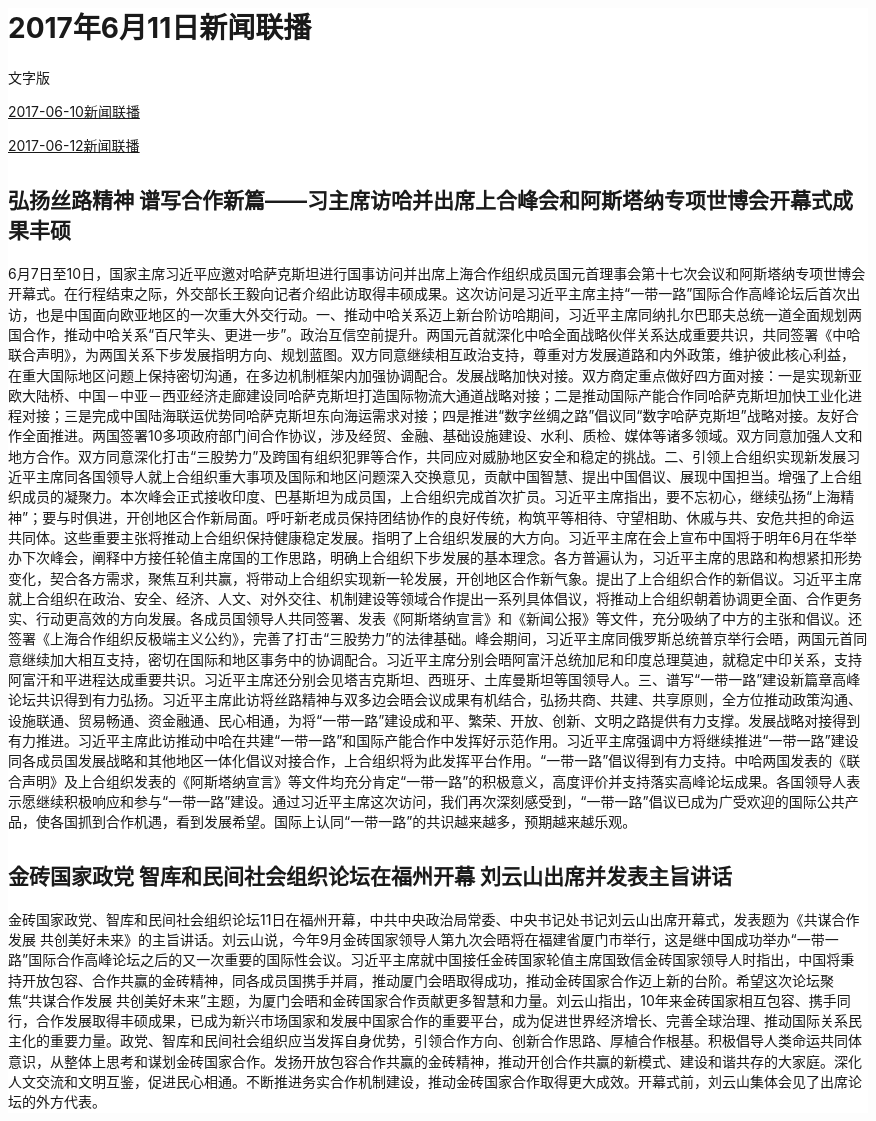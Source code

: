 







# 2017年6月11日新闻联播
 文字版








[2017-06-10新闻联播](/xinwenlianbo/20170610)


[2017-06-12新闻联播](/xinwenlianbo/20170612)





## 弘扬丝路精神 谱写合作新篇——习主席访哈并出席上合峰会和阿斯塔纳专项世博会开幕式成果丰硕


6月7日至10日，国家主席习近平应邀对哈萨克斯坦进行国事访问并出席上海合作组织成员国元首理事会第十七次会议和阿斯塔纳专项世博会开幕式。在行程结束之际，外交部长王毅向记者介绍此访取得丰硕成果。这次访问是习近平主席主持“一带一路”国际合作高峰论坛后首次出访，也是中国面向欧亚地区的一次重大外交行动。一、推动中哈关系迈上新台阶访哈期间，习近平主席同纳扎尔巴耶夫总统一道全面规划两国合作，推动中哈关系“百尺竿头、更进一步”。政治互信空前提升。两国元首就深化中哈全面战略伙伴关系达成重要共识，共同签署《中哈联合声明》，为两国关系下步发展指明方向、规划蓝图。双方同意继续相互政治支持，尊重对方发展道路和内外政策，维护彼此核心利益，在重大国际地区问题上保持密切沟通，在多边机制框架内加强协调配合。发展战略加快对接。双方商定重点做好四方面对接：一是实现新亚欧大陆桥、中国－中亚－西亚经济走廊建设同哈萨克斯坦打造国际物流大通道战略对接；二是推动国际产能合作同哈萨克斯坦加快工业化进程对接；三是完成中国陆海联运优势同哈萨克斯坦东向海运需求对接；四是推进“数字丝绸之路”倡议同“数字哈萨克斯坦”战略对接。友好合作全面推进。两国签署10多项政府部门间合作协议，涉及经贸、金融、基础设施建设、水利、质检、媒体等诸多领域。双方同意加强人文和地方合作。双方同意深化打击“三股势力”及跨国有组织犯罪等合作，共同应对威胁地区安全和稳定的挑战。二、引领上合组织实现新发展习近平主席同各国领导人就上合组织重大事项及国际和地区问题深入交换意见，贡献中国智慧、提出中国倡议、展现中国担当。增强了上合组织成员的凝聚力。本次峰会正式接收印度、巴基斯坦为成员国，上合组织完成首次扩员。习近平主席指出，要不忘初心，继续弘扬“上海精神”；要与时俱进，开创地区合作新局面。呼吁新老成员保持团结协作的良好传统，构筑平等相待、守望相助、休戚与共、安危共担的命运共同体。这些重要主张将推动上合组织保持健康稳定发展。指明了上合组织发展的大方向。习近平主席在会上宣布中国将于明年6月在华举办下次峰会，阐释中方接任轮值主席国的工作思路，明确上合组织下步发展的基本理念。各方普遍认为，习近平主席的思路和构想紧扣形势变化，契合各方需求，聚焦互利共赢，将带动上合组织实现新一轮发展，开创地区合作新气象。提出了上合组织合作的新倡议。习近平主席就上合组织在政治、安全、经济、人文、对外交往、机制建设等领域合作提出一系列具体倡议，将推动上合组织朝着协调更全面、合作更务实、行动更高效的方向发展。各成员国领导人共同签署、发表《阿斯塔纳宣言》和《新闻公报》等文件，充分吸纳了中方的主张和倡议。还签署《上海合作组织反极端主义公约》，完善了打击“三股势力”的法律基础。峰会期间，习近平主席同俄罗斯总统普京举行会晤，两国元首同意继续加大相互支持，密切在国际和地区事务中的协调配合。习近平主席分别会晤阿富汗总统加尼和印度总理莫迪，就稳定中印关系，支持阿富汗和平进程达成重要共识。习近平主席还分别会见塔吉克斯坦、西班牙、土库曼斯坦等国领导人。三、谱写“一带一路”建设新篇章高峰论坛共识得到有力弘扬。习近平主席此访将丝路精神与双多边会晤会议成果有机结合，弘扬共商、共建、共享原则，全方位推动政策沟通、设施联通、贸易畅通、资金融通、民心相通，为将“一带一路”建设成和平、繁荣、开放、创新、文明之路提供有力支撑。发展战略对接得到有力推进。习近平主席此访推动中哈在共建“一带一路”和国际产能合作中发挥好示范作用。习近平主席强调中方将继续推进“一带一路”建设同各成员国发展战略和其他地区一体化倡议对接合作，上合组织将为此发挥平台作用。“一带一路”倡议得到有力支持。中哈两国发表的《联合声明》及上合组织发表的《阿斯塔纳宣言》等文件均充分肯定“一带一路”的积极意义，高度评价并支持落实高峰论坛成果。各国领导人表示愿继续积极响应和参与“一带一路”建设。通过习近平主席这次访问，我们再次深刻感受到，“一带一路”倡议已成为广受欢迎的国际公共产品，使各国抓到合作机遇，看到发展希望。国际上认同“一带一路”的共识越来越多，预期越来越乐观。


## 金砖国家政党 智库和民间社会组织论坛在福州开幕 刘云山出席并发表主旨讲话


金砖国家政党、智库和民间社会组织论坛11日在福州开幕，中共中央政治局常委、中央书记处书记刘云山出席开幕式，发表题为《共谋合作发展 共创美好未来》的主旨讲话。刘云山说，今年9月金砖国家领导人第九次会晤将在福建省厦门市举行，这是继中国成功举办“一带一路”国际合作高峰论坛之后的又一次重要的国际性会议。习近平主席就中国接任金砖国家轮值主席国致信金砖国家领导人时指出，中国将秉持开放包容、合作共赢的金砖精神，同各成员国携手并肩，推动厦门会晤取得成功，推动金砖国家合作迈上新的台阶。希望这次论坛聚焦“共谋合作发展 共创美好未来”主题，为厦门会晤和金砖国家合作贡献更多智慧和力量。刘云山指出，10年来金砖国家相互包容、携手同行，合作发展取得丰硕成果，已成为新兴市场国家和发展中国家合作的重要平台，成为促进世界经济增长、完善全球治理、推动国际关系民主化的重要力量。政党、智库和民间社会组织应当发挥自身优势，引领合作方向、创新合作思路、厚植合作根基。积极倡导人类命运共同体意识，从整体上思考和谋划金砖国家合作。发扬开放包容合作共赢的金砖精神，推动开创合作共赢的新模式、建设和谐共存的大家庭。深化人文交流和文明互鉴，促进民心相通。不断推进务实合作机制建设，推动金砖国家合作取得更大成效。开幕式前，刘云山集体会见了出席论坛的外方代表。

